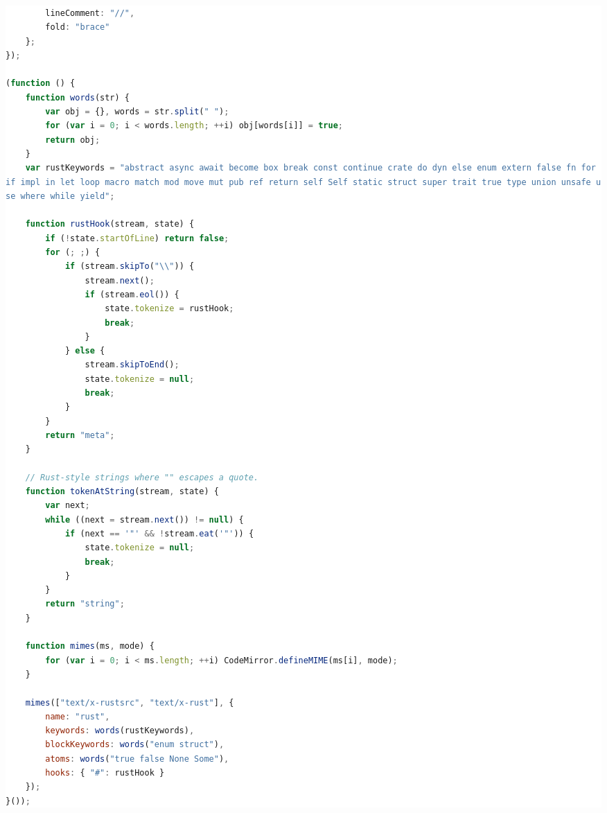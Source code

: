 ```js
		lineComment: "//",
		fold: "brace"
	};
});

(function () {
	function words(str) {
		var obj = {}, words = str.split(" ");
		for (var i = 0; i < words.length; ++i) obj[words[i]] = true;
		return obj;
	}
	var rustKeywords = "abstract async await become box break const continue crate do dyn else enum extern false fn for if impl in let loop macro match mod move mut pub ref return self Self static struct super trait true type union unsafe use where while yield";

	function rustHook(stream, state) {
		if (!state.startOfLine) return false;
		for (; ;) {
			if (stream.skipTo("\\")) {
				stream.next();
				if (stream.eol()) {
					state.tokenize = rustHook;
					break;
				}
			} else {
				stream.skipToEnd();
				state.tokenize = null;
				break;
			}
		}
		return "meta";
	}

	// Rust-style strings where "" escapes a quote.
	function tokenAtString(stream, state) {
		var next;
		while ((next = stream.next()) != null) {
			if (next == '"' && !stream.eat('"')) {
				state.tokenize = null;
				break;
			}
		}
		return "string";
	}

	function mimes(ms, mode) {
		for (var i = 0; i < ms.length; ++i) CodeMirror.defineMIME(ms[i], mode);
	}

	mimes(["text/x-rustsrc", "text/x-rust"], {
		name: "rust",
		keywords: words(rustKeywords),
		blockKeywords: words("enum struct"),
		atoms: words("true false None Some"),
		hooks: { "#": rustHook }
	});
}());
```
